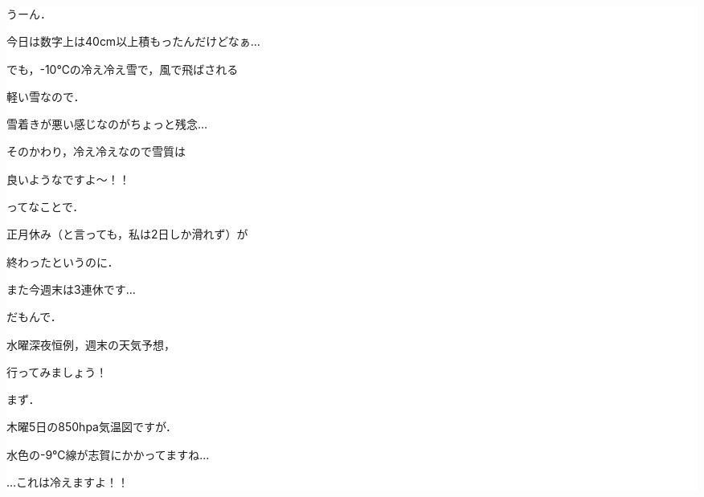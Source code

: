 





うーん．


今日は数字上は40cm以上積もったんだけどなぁ…


でも，-10℃の冷え冷え雪で，風で飛ばされる


軽い雪なので．


雪着きが悪い感じなのがちょっと残念…


そのかわり，冷え冷えなので雪質は


良いようなですよ～！！





ってなことで．


正月休み（と言っても，私は2日しか滑れず）が


終わったというのに．


また今週末は3連休です…





だもんで．


水曜深夜恒例，週末の天気予想，


行ってみましょう！





まず．


木曜5日の850hpa気温図ですが．


水色の-9℃線が志賀にかかってますね…


…これは冷えますよ！！




